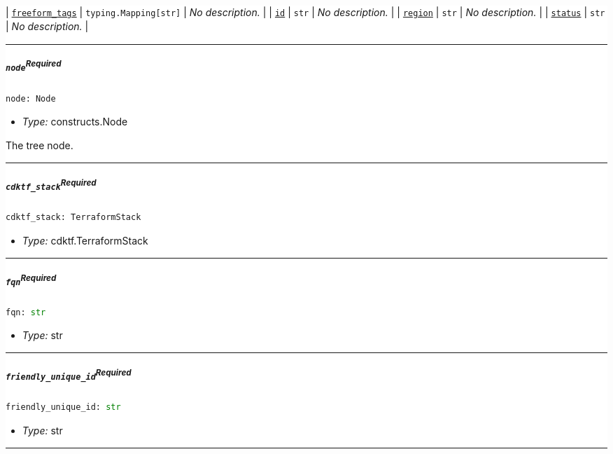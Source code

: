 | <code><a href="#rhizo-co-terraform-provider-oci.apmSyntheticsDedicatedVantagePoint.ApmSyntheticsDedicatedVantagePoint.property.freeformTags">freeform_tags</a></code> | <code>typing.Mapping[str]</code> | *No description.* |
| <code><a href="#rhizo-co-terraform-provider-oci.apmSyntheticsDedicatedVantagePoint.ApmSyntheticsDedicatedVantagePoint.property.id">id</a></code> | <code>str</code> | *No description.* |
| <code><a href="#rhizo-co-terraform-provider-oci.apmSyntheticsDedicatedVantagePoint.ApmSyntheticsDedicatedVantagePoint.property.region">region</a></code> | <code>str</code> | *No description.* |
| <code><a href="#rhizo-co-terraform-provider-oci.apmSyntheticsDedicatedVantagePoint.ApmSyntheticsDedicatedVantagePoint.property.status">status</a></code> | <code>str</code> | *No description.* |

---

##### `node`<sup>Required</sup> <a name="node" id="rhizo-co-terraform-provider-oci.apmSyntheticsDedicatedVantagePoint.ApmSyntheticsDedicatedVantagePoint.property.node"></a>

```python
node: Node
```

- *Type:* constructs.Node

The tree node.

---

##### `cdktf_stack`<sup>Required</sup> <a name="cdktf_stack" id="rhizo-co-terraform-provider-oci.apmSyntheticsDedicatedVantagePoint.ApmSyntheticsDedicatedVantagePoint.property.cdktfStack"></a>

```python
cdktf_stack: TerraformStack
```

- *Type:* cdktf.TerraformStack

---

##### `fqn`<sup>Required</sup> <a name="fqn" id="rhizo-co-terraform-provider-oci.apmSyntheticsDedicatedVantagePoint.ApmSyntheticsDedicatedVantagePoint.property.fqn"></a>

```python
fqn: str
```

- *Type:* str

---

##### `friendly_unique_id`<sup>Required</sup> <a name="friendly_unique_id" id="rhizo-co-terraform-provider-oci.apmSyntheticsDedicatedVantagePoint.ApmSyntheticsDedicatedVantagePoint.property.friendlyUniqueId"></a>

```python
friendly_unique_id: str
```

- *Type:* str

---